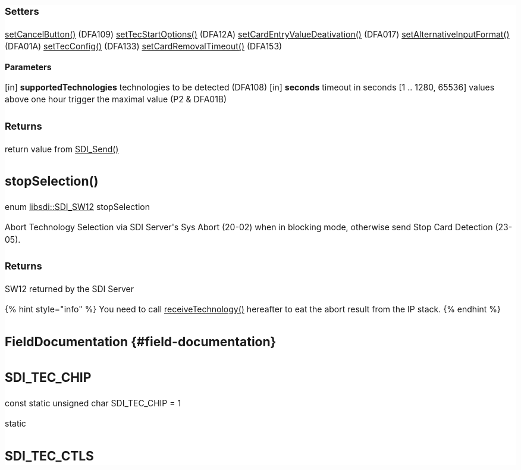 ### Setters

[setCancelButton()](#a1cf13e9df55e7572debed5522d9eaf29 "Method for activation of cancel button.") (DFA109)
[setTecStartOptions()](#aede6edfe75cdcf4d2cf7abfa28fc8dd8 "Set options for cts_StartSelection() send by startSelection() (DFA12A)") (DFA12A)
[setCardEntryValueDeativation()](#aacf3c852c0ccedfb8e493ac0d4aafe01 "Configure which input is skipped at manual card data entry.") (DFA017)
[setAlternativeInputFormat()](#a3e468348fad6b657f0cea8f3ccfaa6f6 "Configure alternate input format string for CVV value.") (DFA01A)
[setTecConfig()](#a81f193951a33fb573bfde228436b9a03 "Set TECSEL ADK configuration (DFA133)") (DFA133)
[setCardRemovalTimeout()](#ae95fd131087aa3d21c93e513104f38ed "For hybrid card readers set timeout for mag. stripe data available after start of card pull-out (DFA1...") (DFA153)

**Parameters**

\[in\] **supportedTechnologies** technologies to be detected (DFA108) \[in\] **seconds** timeout in seconds \[1 .. 1280, 65536\] values above one hour trigger the maximal value (P2 & DFA01B)

### Returns

return value from <a href="sdiprotocol_8h.md#ab3428d0ca92d1516b4efaa2ed7849795">SDI_Send()</a>

## stopSelection() <a href="#a1eab262c8c87517bc6d62fe11b5f0927" id="a1eab262c8c87517bc6d62fe11b5f0927"></a>

<p>enum <a href="namespacelibsdi.md#a0af9b7a9de719071122f396865ecebc9">libsdi::SDI_SW12</a> stopSelection</p>

Abort Technology Selection via SDI Server\'s Sys Abort (20-02) when in blocking mode, otherwise send Stop Card Detection (23-05).

### Returns

SW12 returned by the SDI Server


{% hint style="info" %}
You need to call [receiveTechnology()](#ad6eef14b6e8830178bd8330ef2dbcb6e "Get the Technology Selection Result.") hereafter to eat the abort result from the IP stack.
{% endhint %}

## FieldDocumentation {#field-documentation}

## SDI_TEC_CHIP <a href="#a4f66647684e3e158b193b52f566c3de8" id="a4f66647684e3e158b193b52f566c3de8"></a>

<p>const static unsigned char SDI_TEC_CHIP = 1</p>

static

## SDI_TEC_CTLS <a href="#aa238e0ad33ea783afe0cbac0e150bc58" id="aa238e0ad33ea783afe0cbac0e150bc58"></a>
